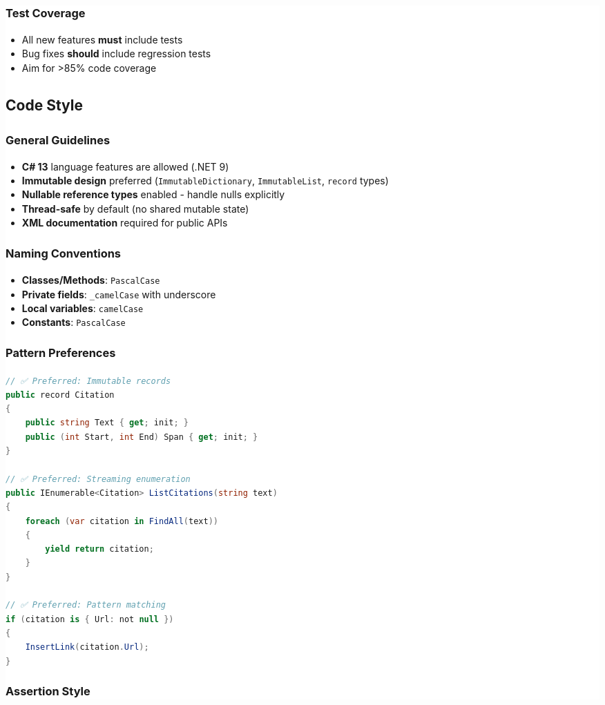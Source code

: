 ### Test Coverage

- All new features **must** include tests
- Bug fixes **should** include regression tests
- Aim for >85% code coverage

## Code Style

### General Guidelines

- **C# 13** language features are allowed (.NET 9)
- **Immutable design** preferred (`ImmutableDictionary`, `ImmutableList`, `record` types)
- **Nullable reference types** enabled - handle nulls explicitly
- **Thread-safe** by default (no shared mutable state)
- **XML documentation** required for public APIs

### Naming Conventions

- **Classes/Methods**: `PascalCase`
- **Private fields**: `_camelCase` with underscore
- **Local variables**: `camelCase`
- **Constants**: `PascalCase`

### Pattern Preferences

```csharp
// ✅ Preferred: Immutable records
public record Citation
{
    public string Text { get; init; }
    public (int Start, int End) Span { get; init; }
}

// ✅ Preferred: Streaming enumeration
public IEnumerable<Citation> ListCitations(string text)
{
    foreach (var citation in FindAll(text))
    {
        yield return citation;
    }
}

// ✅ Preferred: Pattern matching
if (citation is { Url: not null })
{
    InsertLink(citation.Url);
}
```

### Assertion Style
